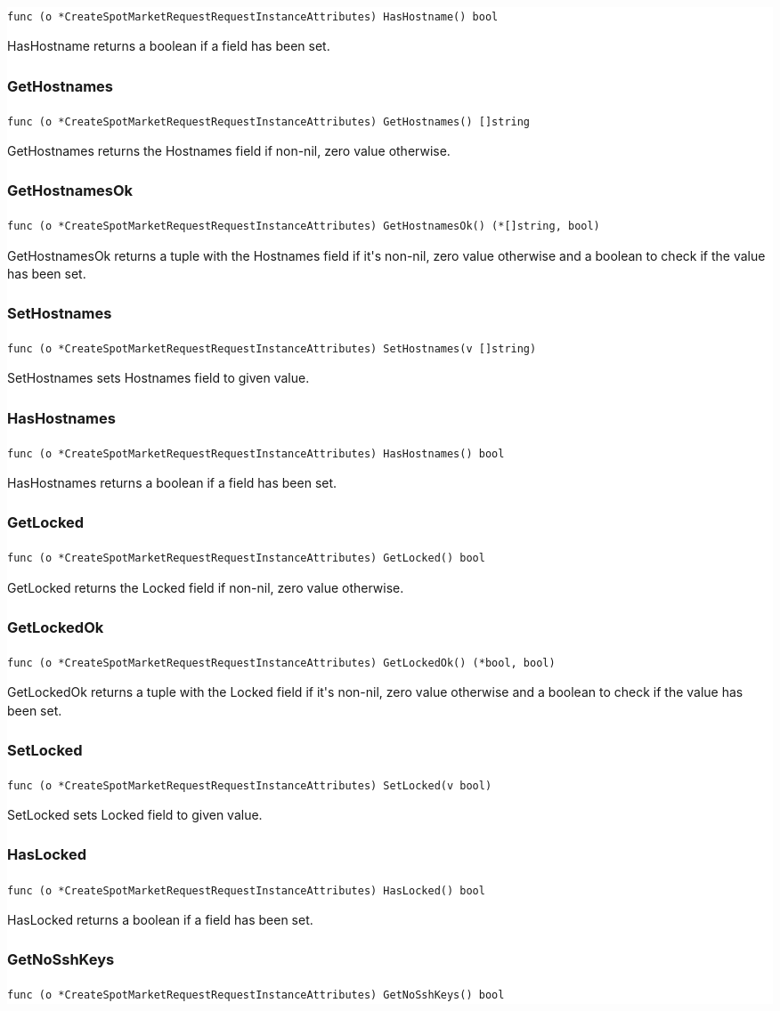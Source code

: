 `func (o *CreateSpotMarketRequestRequestInstanceAttributes) HasHostname() bool`

HasHostname returns a boolean if a field has been set.

### GetHostnames

`func (o *CreateSpotMarketRequestRequestInstanceAttributes) GetHostnames() []string`

GetHostnames returns the Hostnames field if non-nil, zero value otherwise.

### GetHostnamesOk

`func (o *CreateSpotMarketRequestRequestInstanceAttributes) GetHostnamesOk() (*[]string, bool)`

GetHostnamesOk returns a tuple with the Hostnames field if it's non-nil, zero value otherwise
and a boolean to check if the value has been set.

### SetHostnames

`func (o *CreateSpotMarketRequestRequestInstanceAttributes) SetHostnames(v []string)`

SetHostnames sets Hostnames field to given value.

### HasHostnames

`func (o *CreateSpotMarketRequestRequestInstanceAttributes) HasHostnames() bool`

HasHostnames returns a boolean if a field has been set.

### GetLocked

`func (o *CreateSpotMarketRequestRequestInstanceAttributes) GetLocked() bool`

GetLocked returns the Locked field if non-nil, zero value otherwise.

### GetLockedOk

`func (o *CreateSpotMarketRequestRequestInstanceAttributes) GetLockedOk() (*bool, bool)`

GetLockedOk returns a tuple with the Locked field if it's non-nil, zero value otherwise
and a boolean to check if the value has been set.

### SetLocked

`func (o *CreateSpotMarketRequestRequestInstanceAttributes) SetLocked(v bool)`

SetLocked sets Locked field to given value.

### HasLocked

`func (o *CreateSpotMarketRequestRequestInstanceAttributes) HasLocked() bool`

HasLocked returns a boolean if a field has been set.

### GetNoSshKeys

`func (o *CreateSpotMarketRequestRequestInstanceAttributes) GetNoSshKeys() bool`
